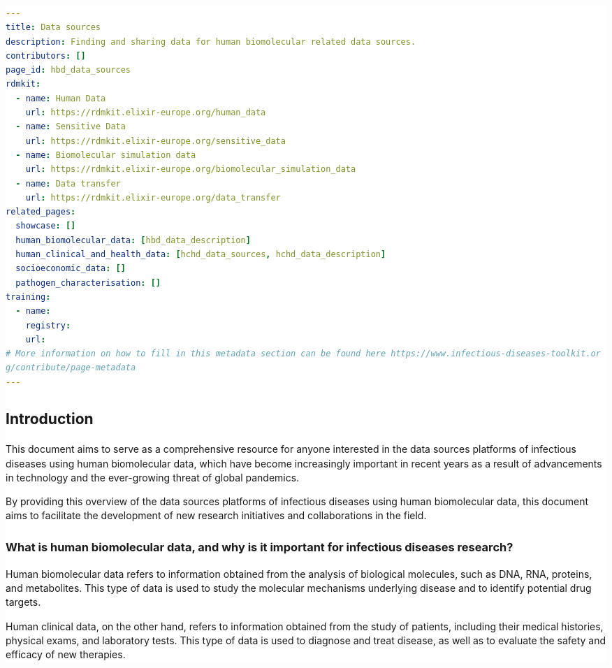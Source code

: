 ```yaml
---
title: Data sources
description: Finding and sharing data for human biomolecular related data sources.
contributors: []
page_id: hbd_data_sources
rdmkit:
  - name: Human Data
    url: https://rdmkit.elixir-europe.org/human_data
  - name: Sensitive Data
    url: https://rdmkit.elixir-europe.org/sensitive_data
  - name: Biomolecular simulation data  
    url: https://rdmkit.elixir-europe.org/biomolecular_simulation_data
  - name: Data transfer
    url: https://rdmkit.elixir-europe.org/data_transfer
related_pages: 
  showcase: []
  human_biomolecular_data: [hbd_data_description]
  human_clinical_and_health_data: [hchd_data_sources, hchd_data_description]
  socioeconomic_data: []
  pathogen_characterisation: []
training:
  - name:
    registry:
    url:
# More information on how to fill in this metadata section can be found here https://www.infectious-diseases-toolkit.org/contribute/page-metadata
---
```


## Introduction

This document aims to serve as a comprehensive resource for anyone interested in the data sources platforms of infectious diseases using human biomolecular data, which have become increasingly important in recent years as a result of advancements in technology and the ever-growing threat of global pandemics. 

By providing this overview of the data sources platforms of infectious diseases using human biomolecular data, this document aims to facilitate the development of new research initiatives and collaborations in the field.


### What is human biomolecular data, and why is it important for infectious diseases research?

Human biomolecular data refers to information obtained from the analysis of biological molecules, such as DNA, RNA, proteins, and metabolites. This type of data is used to study the molecular mechanisms underlying disease and to identify potential drug targets.

Human clinical data, on the other hand, refers to information obtained from the study of patients, including their medical histories, physical exams, and laboratory tests. This type of data is used to diagnose and treat disease, as well as to evaluate the safety and efficacy of new therapies.
